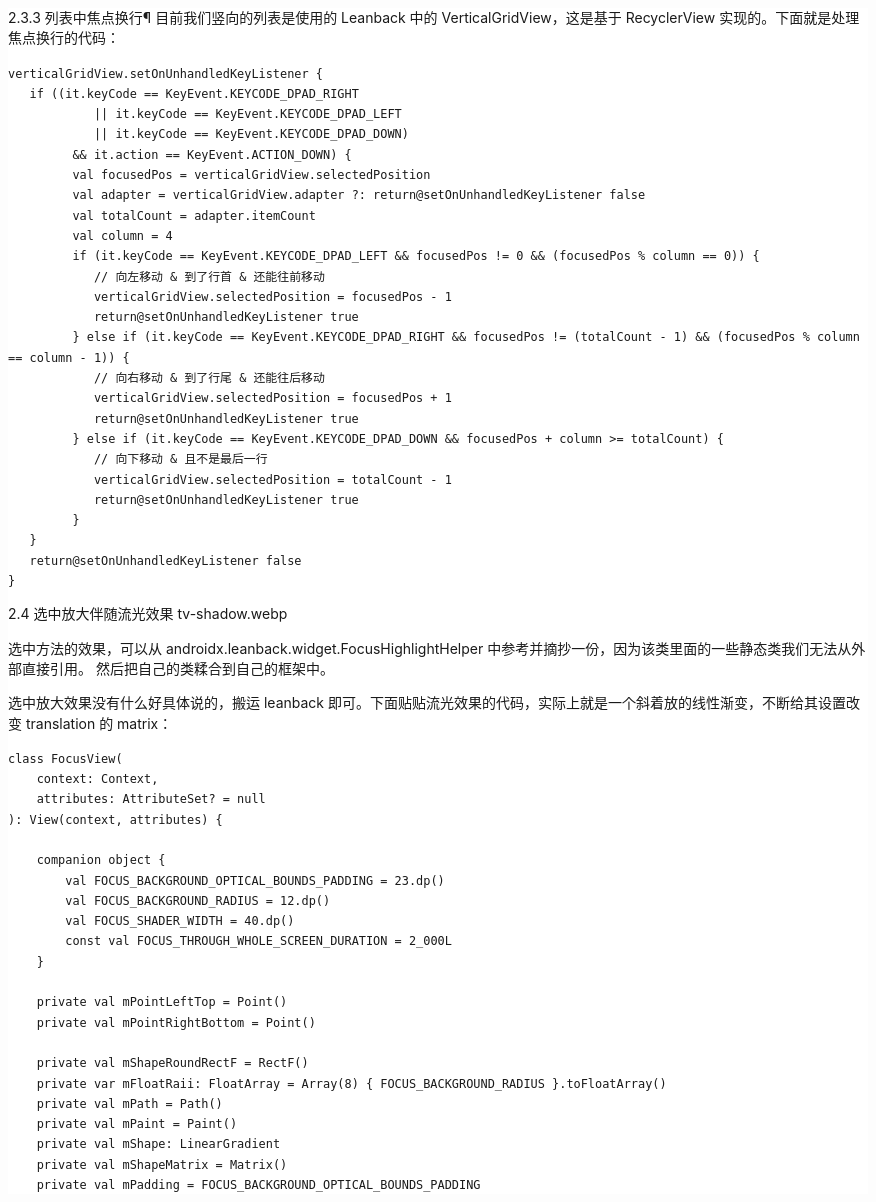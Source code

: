 
2.3.3 列表中焦点换行¶
目前我们竖向的列表是使用的 Leanback 中的 VerticalGridView，这是基于 RecyclerView 实现的。下面就是处理焦点换行的代码：
```
verticalGridView.setOnUnhandledKeyListener {
   if ((it.keyCode == KeyEvent.KEYCODE_DPAD_RIGHT
            || it.keyCode == KeyEvent.KEYCODE_DPAD_LEFT
            || it.keyCode == KeyEvent.KEYCODE_DPAD_DOWN)
         && it.action == KeyEvent.ACTION_DOWN) {
         val focusedPos = verticalGridView.selectedPosition
         val adapter = verticalGridView.adapter ?: return@setOnUnhandledKeyListener false
         val totalCount = adapter.itemCount
         val column = 4
         if (it.keyCode == KeyEvent.KEYCODE_DPAD_LEFT && focusedPos != 0 && (focusedPos % column == 0)) {
            // 向左移动 & 到了行首 & 还能往前移动
            verticalGridView.selectedPosition = focusedPos - 1
            return@setOnUnhandledKeyListener true
         } else if (it.keyCode == KeyEvent.KEYCODE_DPAD_RIGHT && focusedPos != (totalCount - 1) && (focusedPos % column == column - 1)) {
            // 向右移动 & 到了行尾 & 还能往后移动
            verticalGridView.selectedPosition = focusedPos + 1
            return@setOnUnhandledKeyListener true
         } else if (it.keyCode == KeyEvent.KEYCODE_DPAD_DOWN && focusedPos + column >= totalCount) {
            // 向下移动 & 且不是最后一行
            verticalGridView.selectedPosition = totalCount - 1
            return@setOnUnhandledKeyListener true
         }
   }
   return@setOnUnhandledKeyListener false
}
```


2.4 选中放大伴随流光效果
tv-shadow.webp

选中方法的效果，可以从 androidx.leanback.widget.FocusHighlightHelper 中参考并摘抄一份，因为该类里面的一些静态类我们无法从外部直接引用。
然后把自己的类糅合到自己的框架中。

选中放大效果没有什么好具体说的，搬运 leanback 即可。下面贴贴流光效果的代码，实际上就是一个斜着放的线性渐变，不断给其设置改变 translation 的 matrix：
```
class FocusView(
    context: Context,
    attributes: AttributeSet? = null
): View(context, attributes) {

    companion object {
        val FOCUS_BACKGROUND_OPTICAL_BOUNDS_PADDING = 23.dp()
        val FOCUS_BACKGROUND_RADIUS = 12.dp()
        val FOCUS_SHADER_WIDTH = 40.dp()
        const val FOCUS_THROUGH_WHOLE_SCREEN_DURATION = 2_000L
    }

    private val mPointLeftTop = Point()
    private val mPointRightBottom = Point()

    private val mShapeRoundRectF = RectF()
    private var mFloatRaii: FloatArray = Array(8) { FOCUS_BACKGROUND_RADIUS }.toFloatArray()
    private val mPath = Path()
    private val mPaint = Paint()
    private val mShape: LinearGradient
    private val mShapeMatrix = Matrix()
    private val mPadding = FOCUS_BACKGROUND_OPTICAL_BOUNDS_PADDING

```